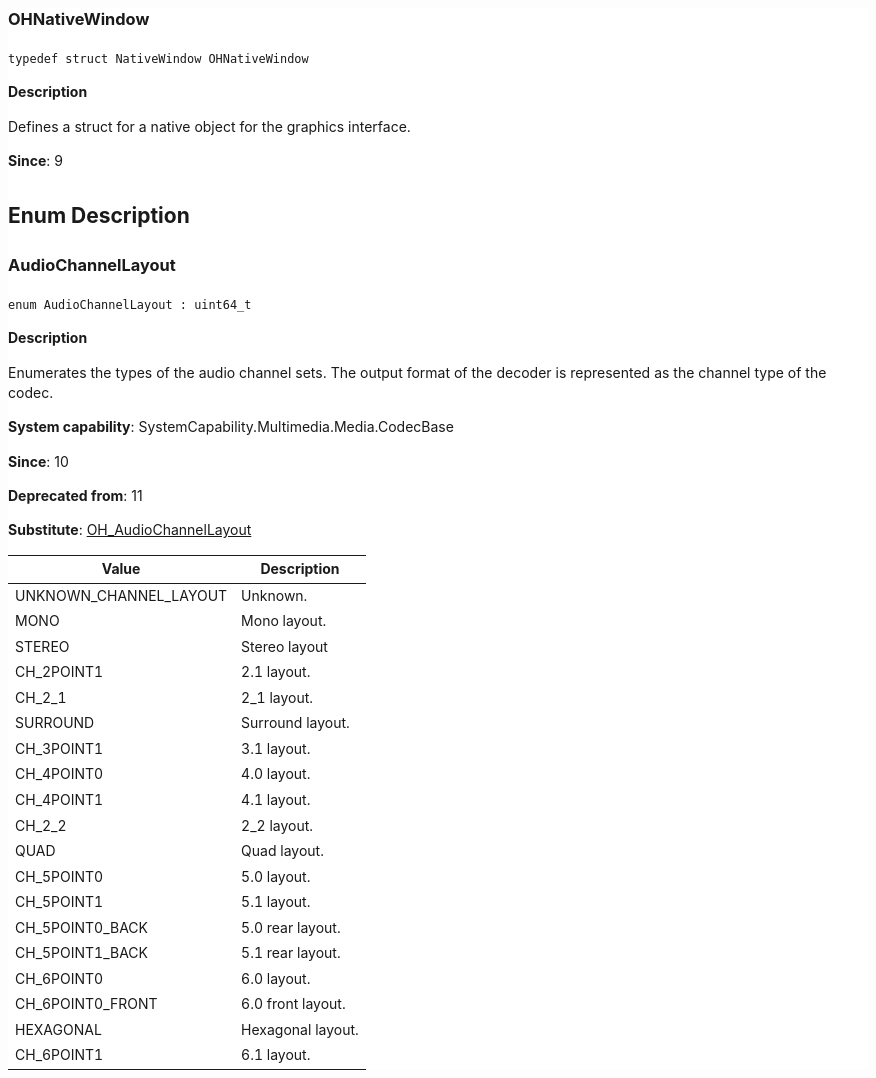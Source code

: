 
### OHNativeWindow

```
typedef struct NativeWindow OHNativeWindow
```
**Description**

Defines a struct for a native object for the graphics interface.

**Since**: 9


## Enum Description


### AudioChannelLayout

```
enum AudioChannelLayout : uint64_t
```

**Description**

Enumerates the types of the audio channel sets. The output format of the decoder is represented as the channel type of the codec.

**System capability**: SystemCapability.Multimedia.Media.CodecBase

**Since**: 10

**Deprecated from**: 11

**Substitute**: [OH_AudioChannelLayout](_core.md#oh_audiochannellayout)

| Value| Description| 
| -------- | -------- |
| UNKNOWN_CHANNEL_LAYOUT | Unknown.| 
| MONO | Mono layout.| 
| STEREO | Stereo layout| 
| CH_2POINT1 | 2.1 layout.| 
| CH_2_1 | 2_1 layout.| 
| SURROUND | Surround layout.| 
| CH_3POINT1 | 3.1 layout.| 
| CH_4POINT0 | 4.0 layout.| 
| CH_4POINT1 | 4.1 layout.| 
| CH_2_2 | 2_2 layout.| 
| QUAD | Quad layout.| 
| CH_5POINT0 | 5.0 layout.| 
| CH_5POINT1 | 5.1 layout.| 
| CH_5POINT0_BACK | 5.0 rear layout.| 
| CH_5POINT1_BACK | 5.1 rear layout.| 
| CH_6POINT0 | 6.0 layout.| 
| CH_6POINT0_FRONT | 6.0 front layout.| 
| HEXAGONAL | Hexagonal layout.| 
| CH_6POINT1 | 6.1 layout.| 